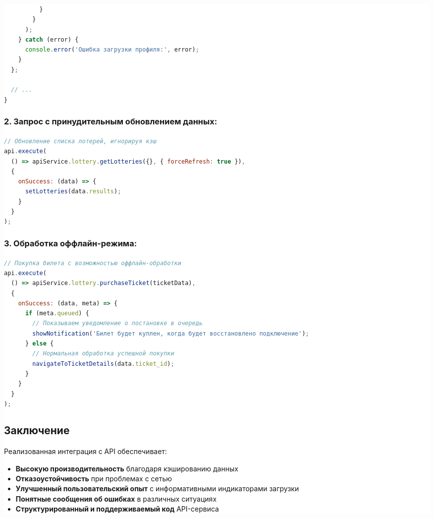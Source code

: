 ```javascript
          }
        }
      );
    } catch (error) {
      console.error('Ошибка загрузки профиля:', error);
    }
  };
  
  // ...
}
```

### 2. Запрос с принудительным обновлением данных:

```javascript
// Обновление списка лотерей, игнорируя кэш
api.execute(
  () => apiService.lottery.getLotteries({}, { forceRefresh: true }),
  {
    onSuccess: (data) => {
      setLotteries(data.results);
    }
  }
);
```

### 3. Обработка оффлайн-режима:

```javascript
// Покупка билета с возможностью оффлайн-обработки
api.execute(
  () => apiService.lottery.purchaseTicket(ticketData),
  {
    onSuccess: (data, meta) => {
      if (meta.queued) {
        // Показываем уведомление о постановке в очередь
        showNotification('Билет будет куплен, когда будет восстановлено подключение');
      } else {
        // Нормальная обработка успешной покупки
        navigateToTicketDetails(data.ticket_id);
      }
    }
  }
);
```

## Заключение

Реализованная интеграция с API обеспечивает:

- **Высокую производительность** благодаря кэшированию данных
- **Отказоустойчивость** при проблемах с сетью
- **Улучшенный пользовательский опыт** с информативными индикаторами загрузки
- **Понятные сообщения об ошибках** в различных ситуациях
- **Структурированный и поддерживаемый код** API-сервиса
